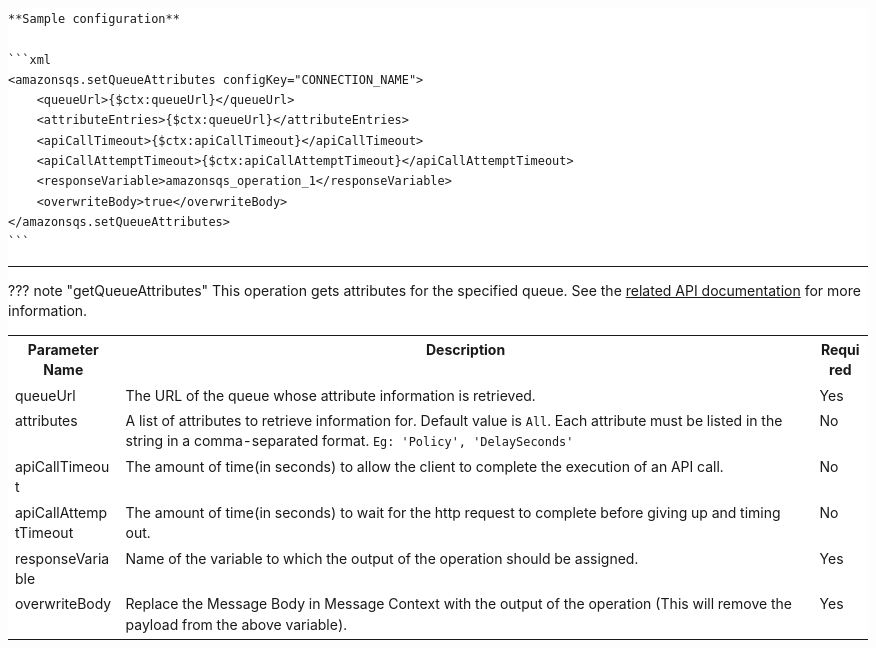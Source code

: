     **Sample configuration**

    ```xml
    <amazonsqs.setQueueAttributes configKey="CONNECTION_NAME">
        <queueUrl>{$ctx:queueUrl}</queueUrl>
        <attributeEntries>{$ctx:queueUrl}</attributeEntries>
        <apiCallTimeout>{$ctx:apiCallTimeout}</apiCallTimeout>
        <apiCallAttemptTimeout>{$ctx:apiCallAttemptTimeout}</apiCallAttemptTimeout>
        <responseVariable>amazonsqs_operation_1</responseVariable>
        <overwriteBody>true</overwriteBody>
    </amazonsqs.setQueueAttributes>
    ```

---

??? note "getQueueAttributes"
    This operation gets attributes for the specified queue. See the [related API documentation](http://docs.aws.amazon.com/AWSSimpleQueueService/latest/APIReference/API_GetQueueAttributes.html) for more information.
    <table>
        <tr>
            <th>Parameter Name</th>
            <th>Description</th>
            <th>Required</th>
        </tr>
        <tr>
            <td>queueUrl</td>
            <td>The URL of the queue whose attribute information is retrieved.</td>
            <td>Yes</td>
        </tr>
        <tr>
            <td>attributes</td>
            <td>A list of attributes to retrieve information for. Default value is `All`. Each attribute must be listed in the string in a comma-separated format. `Eg: 'Policy', 'DelaySeconds'`</td>
            <td>No</td>
        </tr>
        <tr>
            <td>apiCallTimeout</td>
            <td>The amount of time(in seconds) to allow the client to complete the execution of an API call.</td>
            <td>No</td>
        </tr>
        <tr>
            <td>apiCallAttemptTimeout</td>
            <td>The amount of time(in seconds) to wait for the http request to complete before giving up and timing out.</td>
            <td>No</td>
        </tr>
        <tr>
            <td>responseVariable</td>
            <td>Name of the variable to which the output of the operation should be assigned.</td>
            <td>Yes</td>
        </tr>
        <tr>
            <td>overwriteBody</td>
            <td>Replace the Message Body in Message Context with the output of the operation (This will remove the payload from the above variable).</td>
            <td>Yes</td>
        </tr>
    </table>
